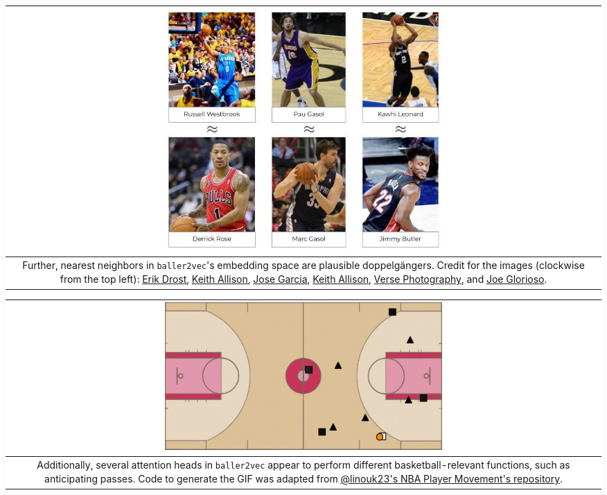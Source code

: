 | <img src="similar_players.jpg" width="400"> |
|:--:|
| Further, nearest neighbors in <code>baller2vec</code>'s embedding space are plausible doppelgängers. Credit for the images (clockwise from the top left): [Erik Drost](https://en.wikipedia.org/wiki/Russell_Westbrook#/media/File:Russell_Westbrook_shoots_against_Cavs_%28cropped%29.jpg), [Keith Allison](https://en.wikipedia.org/wiki/Pau_Gasol#/media/File:Pau_Gasol_boxout.jpg), [Jose Garcia](https://en.wikipedia.org/wiki/Kawhi_Leonard#/media/File:Kawhi_Leonard_Dunk_cropped.jpg), [Keith Allison](https://en.wikipedia.org/wiki/Derrick_Rose#/media/File:Derrick_Rose_2.jpg), [Verse Photography](https://en.wikipedia.org/wiki/Marc_Gasol#/media/File:Marc_Gasol_20131118_Clippers_v_Grizzles_%28cropped%29.jpg), and [Joe Glorioso](https://en.wikipedia.org/wiki/Jimmy_Butler#/media/File:Jimmy_Butler_%28cropped%29.jpg). |


| <img src="pass.gif" width="400"> |
|:--:|
| Additionally, several attention heads in <code>baller2vec</code> appear to perform different basketball-relevant functions, such as anticipating passes. Code to generate the GIF was adapted from [@linouk23's NBA Player Movement's repository](https://github.com/linouk23/NBA-Player-Movements). |
